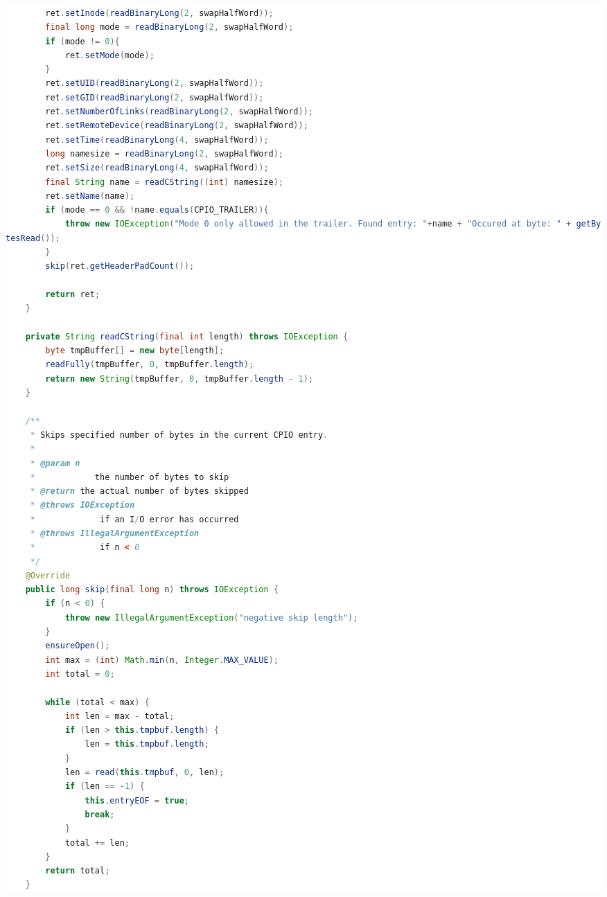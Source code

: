```java
        ret.setInode(readBinaryLong(2, swapHalfWord));
        final long mode = readBinaryLong(2, swapHalfWord);
        if (mode != 0){
            ret.setMode(mode);
        }
        ret.setUID(readBinaryLong(2, swapHalfWord));
        ret.setGID(readBinaryLong(2, swapHalfWord));
        ret.setNumberOfLinks(readBinaryLong(2, swapHalfWord));
        ret.setRemoteDevice(readBinaryLong(2, swapHalfWord));
        ret.setTime(readBinaryLong(4, swapHalfWord));
        long namesize = readBinaryLong(2, swapHalfWord);
        ret.setSize(readBinaryLong(4, swapHalfWord));
        final String name = readCString((int) namesize);
        ret.setName(name);
        if (mode == 0 && !name.equals(CPIO_TRAILER)){
            throw new IOException("Mode 0 only allowed in the trailer. Found entry: "+name + "Occured at byte: " + getBytesRead());
        }
        skip(ret.getHeaderPadCount());

        return ret;
    }

    private String readCString(final int length) throws IOException {
        byte tmpBuffer[] = new byte[length];
        readFully(tmpBuffer, 0, tmpBuffer.length);
        return new String(tmpBuffer, 0, tmpBuffer.length - 1);
    }

    /**
     * Skips specified number of bytes in the current CPIO entry.
     * 
     * @param n
     *            the number of bytes to skip
     * @return the actual number of bytes skipped
     * @throws IOException
     *             if an I/O error has occurred
     * @throws IllegalArgumentException
     *             if n < 0
     */
    @Override
    public long skip(final long n) throws IOException {
        if (n < 0) {
            throw new IllegalArgumentException("negative skip length");
        }
        ensureOpen();
        int max = (int) Math.min(n, Integer.MAX_VALUE);
        int total = 0;

        while (total < max) {
            int len = max - total;
            if (len > this.tmpbuf.length) {
                len = this.tmpbuf.length;
            }
            len = read(this.tmpbuf, 0, len);
            if (len == -1) {
                this.entryEOF = true;
                break;
            }
            total += len;
        }
        return total;
    }
```